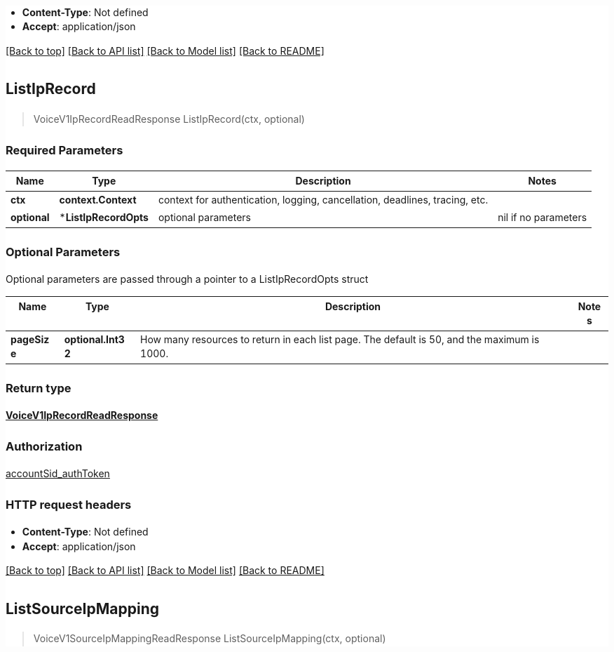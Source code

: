 - **Content-Type**: Not defined
- **Accept**: application/json

[[Back to top]](#) [[Back to API list]](../README.md#documentation-for-api-endpoints)
[[Back to Model list]](../README.md#documentation-for-models)
[[Back to README]](../README.md)


## ListIpRecord

> VoiceV1IpRecordReadResponse ListIpRecord(ctx, optional)



### Required Parameters


Name | Type | Description  | Notes
------------- | ------------- | ------------- | -------------
**ctx** | **context.Context** | context for authentication, logging, cancellation, deadlines, tracing, etc.
 **optional** | ***ListIpRecordOpts** | optional parameters | nil if no parameters

### Optional Parameters

Optional parameters are passed through a pointer to a ListIpRecordOpts struct
 

Name | Type | Description  | Notes
------------- | ------------- | ------------- | -------------
 **pageSize** | **optional.Int32**| How many resources to return in each list page. The default is 50, and the maximum is 1000. | 

### Return type

[**VoiceV1IpRecordReadResponse**](voice_v1_ip_recordReadResponse.md)

### Authorization

[accountSid_authToken](../README.md#accountSid_authToken)

### HTTP request headers

- **Content-Type**: Not defined
- **Accept**: application/json

[[Back to top]](#) [[Back to API list]](../README.md#documentation-for-api-endpoints)
[[Back to Model list]](../README.md#documentation-for-models)
[[Back to README]](../README.md)


## ListSourceIpMapping

> VoiceV1SourceIpMappingReadResponse ListSourceIpMapping(ctx, optional)


